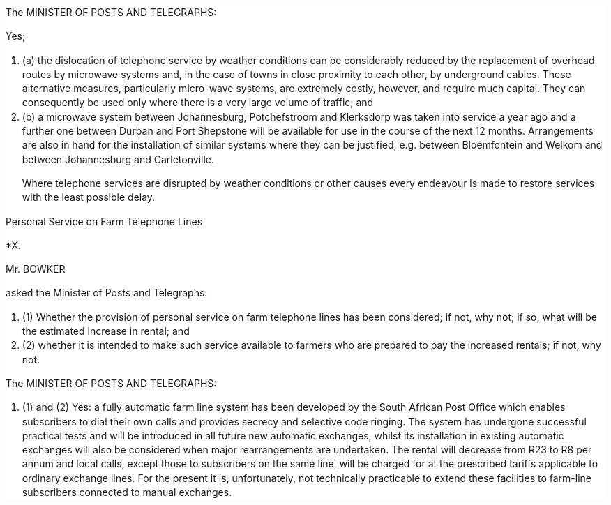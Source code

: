 </question>

<answer by="#minister_of_posts_and_telegraphs" to="#bowker">

<from>The MINISTER OF POSTS AND TELEGRAPHS:</from>

<p>Yes;</p>

<ol>

<li>(a) the dislocation of telephone service by weather conditions can be considerably reduced by the replacement of overhead routes by microwave systems and, in the case of towns in close proximity to each other, by underground cables. These alternative measures, particularly micro-wave systems, are extremely costly, however, and require much capital. They can consequently be used only where there is a very large volume of traffic; and</li>

<li>(b) a microwave system between Johannesburg, Potchefstroom and Klerksdorp was taken into service a year ago and a further one between Durban and Port Shepstone will be available for use in the course of the next 12 months. Arrangements are also in hand for the installation of similar systems where they can be justified, e.g. between Bloemfontein and Welkom and between Johannesburg and Carletonville.

<p>Where telephone services are disrupted by weather conditions or other causes every endeavour is made to restore services with the least possible delay.</p></li>

</ol>

</answer>

</oralStatements>

<oralStatements>

<heading>Personal Service on Farm Telephone Lines</heading>

<question by="#bowker" to="#minister_of_posts_and_telegraphs">

<num>*X.</num>

<from>Mr. BOWKER</from>

<p>asked the Minister of Posts and Telegraphs:</p>

<ol>

<li>(1) Whether the provision of personal service on farm telephone lines has been considered; if not, why not; if so, what will be the estimated increase in rental; and</li>

<li>(2) whether it is intended to make such service available to farmers who are prepared to pay the increased rentals; if not, why not.</li>

</ol>

</question>

<answer by="#minister_of_posts_and_telegraphs" to="#bowker">

<from>The MINISTER OF POSTS AND TELEGRAPHS:</from>

<ol>

<li>(1) and (2) Yes: a fully automatic farm line system has been developed by the South African Post Office which enables subscribers to dial their own calls and provides secrecy and selective code ringing. The system has undergone successful practical tests and will be introduced in all future new automatic exchanges, whilst its installation in existing automatic exchanges will also be considered when major rearrangements are undertaken. The rental will decrease from R23 to R8 per annum and local calls, except those to subscribers on the same line, will be charged for at the prescribed tariffs applicable to ordinary exchange lines. For the present it is, unfortunately, not technically practicable to extend these facilities to farm-line subscribers connected to manual exchanges.</li>
